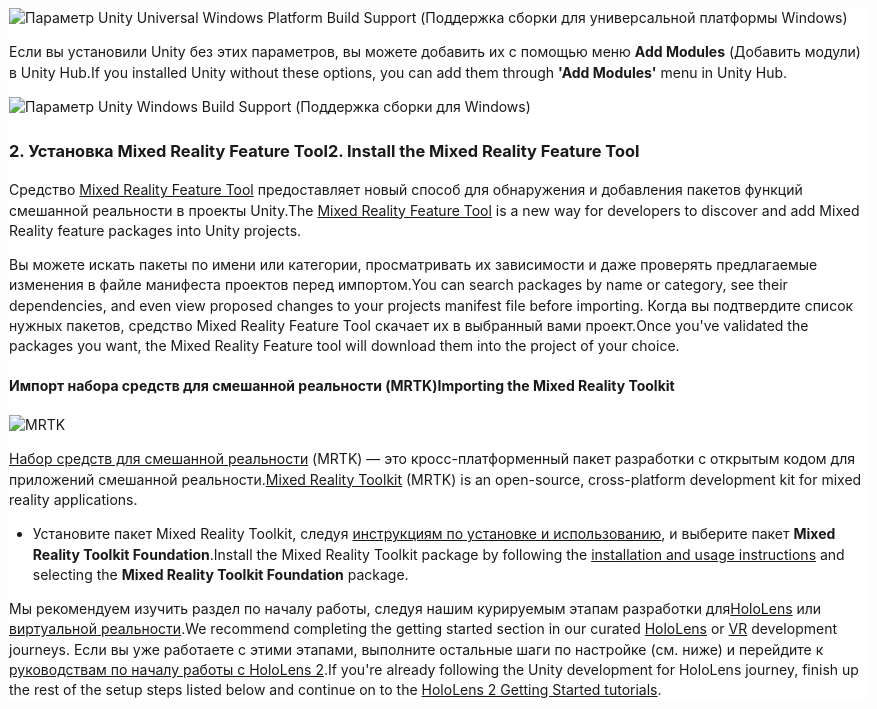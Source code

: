 ![Параметр Unity Universal Windows Platform Build Support (Поддержка сборки для универсальной платформы Windows)](../../develop/images/Unity_Install_Option_UWP.png)

<span data-ttu-id="5173e-115">Если вы установили Unity без этих параметров, вы можете добавить их с помощью меню **Add Modules** (Добавить модули) в Unity Hub.</span><span class="sxs-lookup"><span data-stu-id="5173e-115">If you installed Unity without these options, you can add them through **'Add Modules'** menu in Unity Hub.</span></span>

![Параметр Unity Windows Build Support (Поддержка сборки для Windows)](../../develop/images/Unity_Install_Option_UWP2.png)


### <a name="2-install-the-mixed-reality-feature-tool"></a><span data-ttu-id="5173e-117">2. Установка Mixed Reality Feature Tool</span><span class="sxs-lookup"><span data-stu-id="5173e-117">2. Install the Mixed Reality Feature Tool</span></span>

<span data-ttu-id="5173e-118">Средство [Mixed Reality Feature Tool](../unity/welcome-to-mr-feature-tool.md) предоставляет новый способ для обнаружения и добавления пакетов функций смешанной реальности в проекты Unity.</span><span class="sxs-lookup"><span data-stu-id="5173e-118">The [Mixed Reality Feature Tool](../unity/welcome-to-mr-feature-tool.md) is a new way for developers to discover and add Mixed Reality feature packages into Unity projects.</span></span> 

<span data-ttu-id="5173e-119">Вы можете искать пакеты по имени или категории, просматривать их зависимости и даже проверять предлагаемые изменения в файле манифеста проектов перед импортом.</span><span class="sxs-lookup"><span data-stu-id="5173e-119">You can search packages by name or category, see their dependencies, and even view proposed changes to your projects manifest file before importing.</span></span> <span data-ttu-id="5173e-120">Когда вы подтвердите список нужных пакетов, средство Mixed Reality Feature Tool скачает их в выбранный вами проект.</span><span class="sxs-lookup"><span data-stu-id="5173e-120">Once you've validated the packages you want, the Mixed Reality Feature tool will download them into the project of your choice.</span></span>

#### <a name="importing-the-mixed-reality-toolkit"></a><span data-ttu-id="5173e-121">Импорт набора средств для смешанной реальности (MRTK)</span><span class="sxs-lookup"><span data-stu-id="5173e-121">Importing the Mixed Reality Toolkit</span></span>

![MRTK](../../design/images/MRTK_UX_Hero.png)

<span data-ttu-id="5173e-123">[Набор средств для смешанной реальности](../unity/mrtk-getting-started.md) (MRTK) — это кросс-платформенный пакет разработки с открытым кодом для приложений смешанной реальности.</span><span class="sxs-lookup"><span data-stu-id="5173e-123">[Mixed Reality Toolkit](../unity/mrtk-getting-started.md) (MRTK) is an open-source, cross-platform development kit for mixed reality applications.</span></span> 

* <span data-ttu-id="5173e-124">Установите пакет Mixed Reality Toolkit, следуя [инструкциям по установке и использованию](../unity/welcome-to-mr-feature-tool.md#system-requirements), и выберите пакет **Mixed Reality Toolkit Foundation**.</span><span class="sxs-lookup"><span data-stu-id="5173e-124">Install the Mixed Reality Toolkit package by following the [installation and usage instructions](../unity/welcome-to-mr-feature-tool.md#system-requirements) and selecting the **Mixed Reality Toolkit Foundation** package.</span></span>

<span data-ttu-id="5173e-125">Мы рекомендуем изучить раздел по началу работы, следуя нашим курируемым этапам разработки для[HoloLens](../unity/unity-development-overview.md#1-getting-started) или [виртуальной реальности](../unity/unity-development-wmr-overview.md#1-getting-started).</span><span class="sxs-lookup"><span data-stu-id="5173e-125">We recommend completing the getting started section in our curated [HoloLens](../unity/unity-development-overview.md#1-getting-started) or [VR](../unity/unity-development-wmr-overview.md#1-getting-started) development journeys.</span></span> <span data-ttu-id="5173e-126">Если вы уже работаете с этими этапами, выполните остальные шаги по настройке (см. ниже) и перейдите к [руководствам по началу работы с HoloLens 2](../unity/tutorials/mr-learning-base-01.md).</span><span class="sxs-lookup"><span data-stu-id="5173e-126">If you're already following the Unity development for HoloLens journey, finish up the rest of the setup steps listed below and continue on to the [HoloLens 2 Getting Started tutorials](../unity/tutorials/mr-learning-base-01.md).</span></span>
